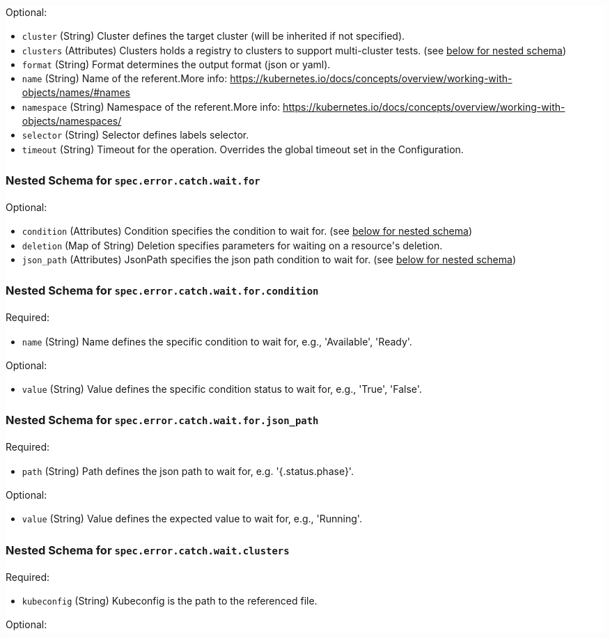 Optional:

- `cluster` (String) Cluster defines the target cluster (will be inherited if not specified).
- `clusters` (Attributes) Clusters holds a registry to clusters to support multi-cluster tests. (see [below for nested schema](#nestedatt--spec--error--catch--wait--clusters))
- `format` (String) Format determines the output format (json or yaml).
- `name` (String) Name of the referent.More info: https://kubernetes.io/docs/concepts/overview/working-with-objects/names/#names
- `namespace` (String) Namespace of the referent.More info: https://kubernetes.io/docs/concepts/overview/working-with-objects/namespaces/
- `selector` (String) Selector defines labels selector.
- `timeout` (String) Timeout for the operation. Overrides the global timeout set in the Configuration.

<a id="nestedatt--spec--error--catch--wait--for"></a>
### Nested Schema for `spec.error.catch.wait.for`

Optional:

- `condition` (Attributes) Condition specifies the condition to wait for. (see [below for nested schema](#nestedatt--spec--error--catch--wait--for--condition))
- `deletion` (Map of String) Deletion specifies parameters for waiting on a resource's deletion.
- `json_path` (Attributes) JsonPath specifies the json path condition to wait for. (see [below for nested schema](#nestedatt--spec--error--catch--wait--for--json_path))

<a id="nestedatt--spec--error--catch--wait--for--condition"></a>
### Nested Schema for `spec.error.catch.wait.for.condition`

Required:

- `name` (String) Name defines the specific condition to wait for, e.g., 'Available', 'Ready'.

Optional:

- `value` (String) Value defines the specific condition status to wait for, e.g., 'True', 'False'.


<a id="nestedatt--spec--error--catch--wait--for--json_path"></a>
### Nested Schema for `spec.error.catch.wait.for.json_path`

Required:

- `path` (String) Path defines the json path to wait for, e.g. '{.status.phase}'.

Optional:

- `value` (String) Value defines the expected value to wait for, e.g., 'Running'.



<a id="nestedatt--spec--error--catch--wait--clusters"></a>
### Nested Schema for `spec.error.catch.wait.clusters`

Required:

- `kubeconfig` (String) Kubeconfig is the path to the referenced file.

Optional:
